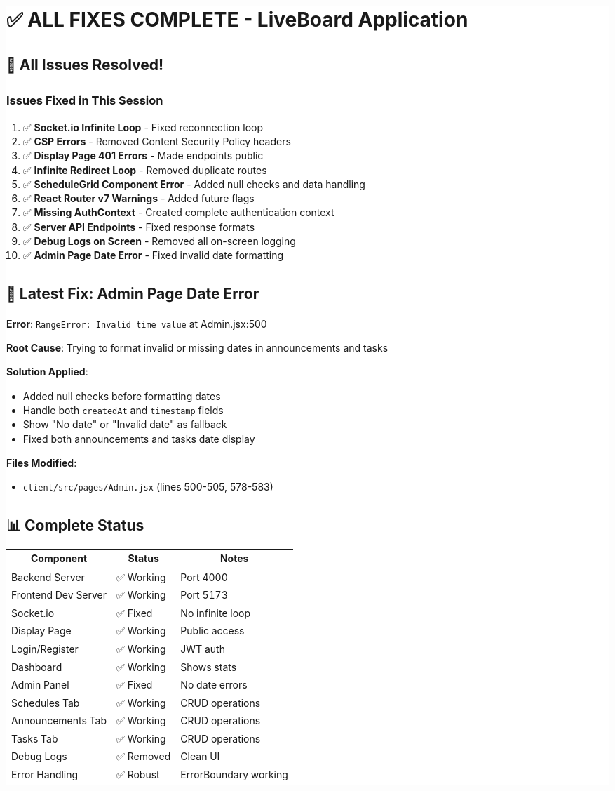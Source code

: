 # ✅ ALL FIXES COMPLETE - LiveBoard Application

## 🎉 All Issues Resolved!

### Issues Fixed in This Session

1. ✅ **Socket.io Infinite Loop** - Fixed reconnection loop
2. ✅ **CSP Errors** - Removed Content Security Policy headers
3. ✅ **Display Page 401 Errors** - Made endpoints public
4. ✅ **Infinite Redirect Loop** - Removed duplicate routes
5. ✅ **ScheduleGrid Component Error** - Added null checks and data handling
6. ✅ **React Router v7 Warnings** - Added future flags
7. ✅ **Missing AuthContext** - Created complete authentication context
8. ✅ **Server API Endpoints** - Fixed response formats
9. ✅ **Debug Logs on Screen** - Removed all on-screen logging
10. ✅ **Admin Page Date Error** - Fixed invalid date formatting

## 🔧 Latest Fix: Admin Page Date Error

**Error**: `RangeError: Invalid time value` at Admin.jsx:500

**Root Cause**: Trying to format invalid or missing dates in announcements and tasks

**Solution Applied**:
- Added null checks before formatting dates
- Handle both `createdAt` and `timestamp` fields
- Show "No date" or "Invalid date" as fallback
- Fixed both announcements and tasks date display

**Files Modified**:
- `client/src/pages/Admin.jsx` (lines 500-505, 578-583)

## 📊 Complete Status

| Component | Status | Notes |
|-----------|--------|-------|
| Backend Server | ✅ Working | Port 4000 |
| Frontend Dev Server | ✅ Working | Port 5173 |
| Socket.io | ✅ Fixed | No infinite loop |
| Display Page | ✅ Working | Public access |
| Login/Register | ✅ Working | JWT auth |
| Dashboard | ✅ Working | Shows stats |
| Admin Panel | ✅ Fixed | No date errors |
| Schedules Tab | ✅ Working | CRUD operations |
| Announcements Tab | ✅ Working | CRUD operations |
| Tasks Tab | ✅ Working | CRUD operations |
| Debug Logs | ✅ Removed | Clean UI |
| Error Handling | ✅ Robust | ErrorBoundary working |
